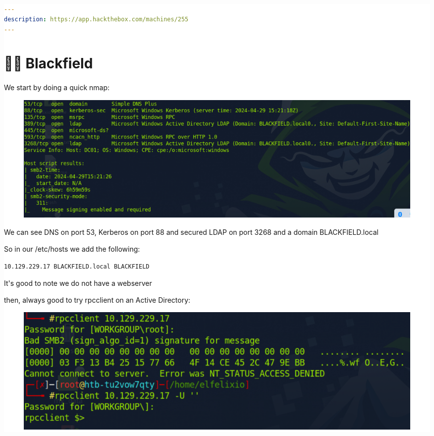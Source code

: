 ```yaml
---
description: https://app.hackthebox.com/machines/255
---
```


# 🧑‍✈️ Blackfield

We start by doing a quick nmap:&#x20;

<figure><img src="../../../../.gitbook/assets/image (893).png" alt=""><figcaption></figcaption></figure>

We can see DNS on port 53, Kerberos on port 88 and secured LDAP on port 3268 and a domain BLACKFIELD.local

So in our /etc/hosts we add the following:

```
10.129.229.17 BLACKFIELD.local BLACKFIELD
```

It's good to note we do not have a webserver&#x20;

then, always good to try rpcclient on an Active Directory:

<figure><img src="../../../../.gitbook/assets/image (894).png" alt=""><figcaption></figcaption></figure>
